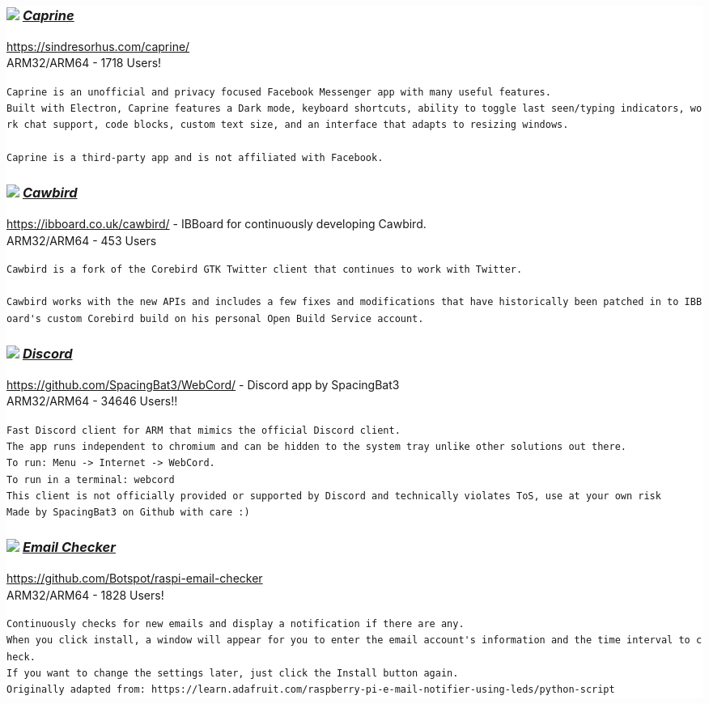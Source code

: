 ### <img src="https://github.com/Botspot/pi-apps/raw/master/apps/Caprine/icon-24.png?raw=true" height=32> ***[Caprine](https://github.com/Botspot/pi-apps/tree/master/apps/Caprine)***
<https://sindresorhus.com/caprine/><br />
ARM32/ARM64 - 1718 Users!
```
Caprine is an unofficial and privacy focused Facebook Messenger app with many useful features. 
Built with Electron, Caprine features a Dark mode, keyboard shortcuts, ability to toggle last seen/typing indicators, work chat support, code blocks, custom text size, and an interface that adapts to resizing windows.

Caprine is a third-party app and is not affiliated with Facebook. 
```

### <img src="https://github.com/Botspot/pi-apps/raw/master/apps/Cawbird/icon-24.png?raw=true" height=32> ***[Cawbird](https://github.com/Botspot/pi-apps/tree/master/apps/Cawbird)***
<https://ibboard.co.uk/cawbird/> - IBBoard for continuously developing Cawbird.<br />
ARM32/ARM64 - 453 Users
```
Cawbird is a fork of the Corebird GTK Twitter client that continues to work with Twitter.

Cawbird works with the new APIs and includes a few fixes and modifications that have historically been patched in to IBBoard's custom Corebird build on his personal Open Build Service account.
```

### <img src="https://github.com/Botspot/pi-apps/raw/master/apps/Discord/icon-24.png?raw=true" height=32> ***[Discord](https://github.com/Botspot/pi-apps/tree/master/apps/Discord)***
<https://github.com/SpacingBat3/WebCord/> - Discord app by SpacingBat3<br />
ARM32/ARM64 - 34646 Users!!
```
Fast Discord client for ARM that mimics the official Discord client.
The app runs independent to chromium and can be hidden to the system tray unlike other solutions out there.
To run: Menu -> Internet -> WebCord.
To run in a terminal: webcord
This client is not officially provided or supported by Discord and technically violates ToS, use at your own risk
Made by SpacingBat3 on Github with care :)
```

### <img src="https://github.com/Botspot/pi-apps/raw/master/apps/Email%20Checker/icon-24.png?raw=true" height=32> ***[Email Checker](https://github.com/Botspot/pi-apps/tree/master/apps/Email%20Checker)***
<https://github.com/Botspot/raspi-email-checker><br />
ARM32/ARM64 - 1828 Users!
```
Continuously checks for new emails and display a notification if there are any.
When you click install, a window will appear for you to enter the email account's information and the time interval to check.
If you want to change the settings later, just click the Install button again.
Originally adapted from: https://learn.adafruit.com/raspberry-pi-e-mail-notifier-using-leds/python-script
```
